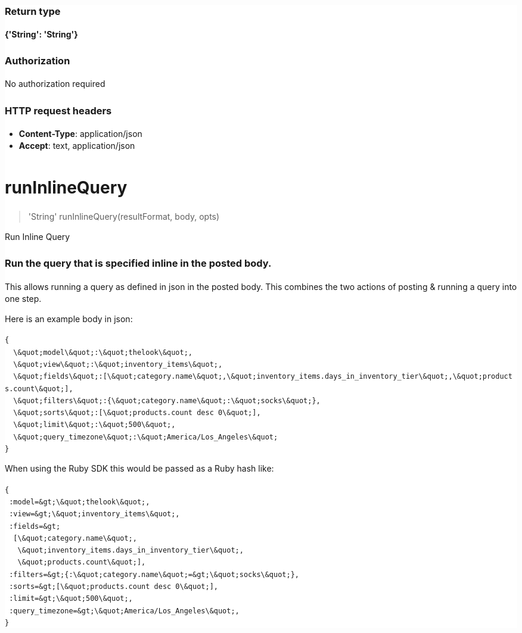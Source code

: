 ### Return type

**{&#39;String&#39;: &#39;String&#39;}**

### Authorization

No authorization required

### HTTP request headers

 - **Content-Type**: application/json
 - **Accept**: text, application/json

<a name="runInlineQuery"></a>
# **runInlineQuery**
> &#39;String&#39; runInlineQuery(resultFormat, body, opts)

Run Inline Query

### Run the query that is specified inline in the posted body.

This allows running a query as defined in json in the posted body. This combines
the two actions of posting &amp; running a query into one step.

Here is an example body in json:
```
{
  \&quot;model\&quot;:\&quot;thelook\&quot;,
  \&quot;view\&quot;:\&quot;inventory_items\&quot;,
  \&quot;fields\&quot;:[\&quot;category.name\&quot;,\&quot;inventory_items.days_in_inventory_tier\&quot;,\&quot;products.count\&quot;],
  \&quot;filters\&quot;:{\&quot;category.name\&quot;:\&quot;socks\&quot;},
  \&quot;sorts\&quot;:[\&quot;products.count desc 0\&quot;],
  \&quot;limit\&quot;:\&quot;500\&quot;,
  \&quot;query_timezone\&quot;:\&quot;America/Los_Angeles\&quot;
}
```

When using the Ruby SDK this would be passed as a Ruby hash like:
```
{
 :model=&gt;\&quot;thelook\&quot;,
 :view=&gt;\&quot;inventory_items\&quot;,
 :fields=&gt;
  [\&quot;category.name\&quot;,
   \&quot;inventory_items.days_in_inventory_tier\&quot;,
   \&quot;products.count\&quot;],
 :filters=&gt;{:\&quot;category.name\&quot;=&gt;\&quot;socks\&quot;},
 :sorts=&gt;[\&quot;products.count desc 0\&quot;],
 :limit=&gt;\&quot;500\&quot;,
 :query_timezone=&gt;\&quot;America/Los_Angeles\&quot;,
}
```
